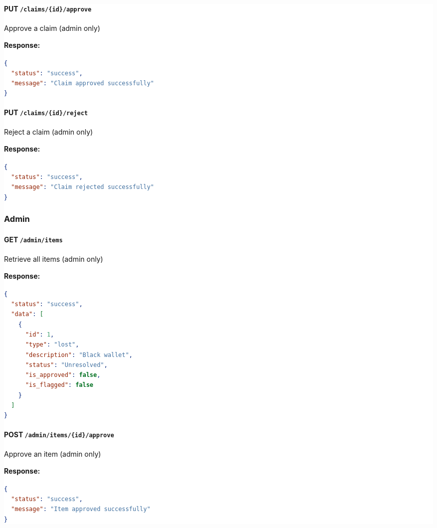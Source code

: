 #### PUT `/claims/{id}/approve`
Approve a claim (admin only)

**Response:**
```json
{
  "status": "success",
  "message": "Claim approved successfully"
}
```

#### PUT `/claims/{id}/reject`
Reject a claim (admin only)

**Response:**
```json
{
  "status": "success",
  "message": "Claim rejected successfully"
}
```

### Admin

#### GET `/admin/items`
Retrieve all items (admin only)

**Response:**
```json
{
  "status": "success",
  "data": [
    {
      "id": 1,
      "type": "lost",
      "description": "Black wallet",
      "status": "Unresolved",
      "is_approved": false,
      "is_flagged": false
    }
  ]
}
```

#### POST `/admin/items/{id}/approve`
Approve an item (admin only)

**Response:**
```json
{
  "status": "success",
  "message": "Item approved successfully"
}
```
